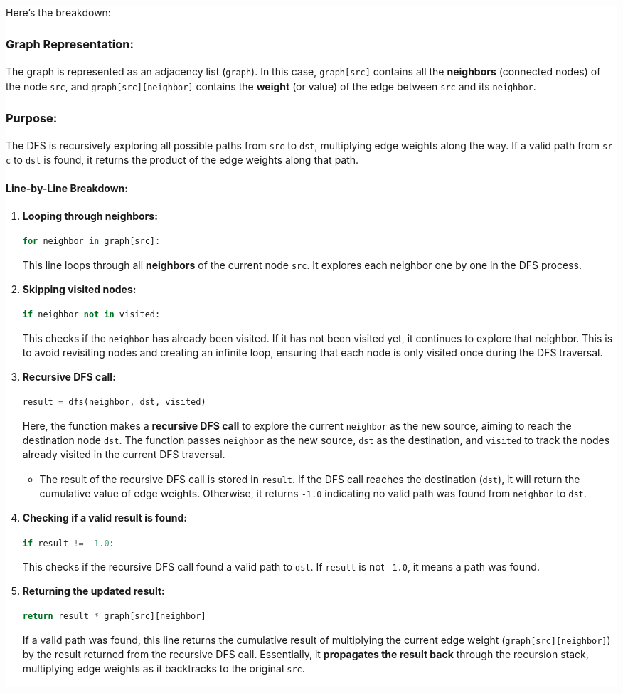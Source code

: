 Here’s the breakdown:

### Graph Representation:
The graph is represented as an adjacency list (`graph`). In this case, `graph[src]` contains all the **neighbors** (connected nodes) of the node `src`, and `graph[src][neighbor]` contains the **weight** (or value) of the edge between `src` and its `neighbor`.

### Purpose:
The DFS is recursively exploring all possible paths from `src` to `dst`, multiplying edge weights along the way. If a valid path from `src` to `dst` is found, it returns the product of the edge weights along that path.

#### Line-by-Line Breakdown:

1. **Looping through neighbors:**
    ```python
    for neighbor in graph[src]:
    ```
    This line loops through all **neighbors** of the current node `src`. It explores each neighbor one by one in the DFS process.

2. **Skipping visited nodes:**
    ```python
    if neighbor not in visited:
    ```
    This checks if the `neighbor` has already been visited. If it has not been visited yet, it continues to explore that neighbor. This is to avoid revisiting nodes and creating an infinite loop, ensuring that each node is only visited once during the DFS traversal.

3. **Recursive DFS call:**
    ```python
    result = dfs(neighbor, dst, visited)
    ```
    Here, the function makes a **recursive DFS call** to explore the current `neighbor` as the new source, aiming to reach the destination node `dst`. The function passes `neighbor` as the new source, `dst` as the destination, and `visited` to track the nodes already visited in the current DFS traversal.

    - The result of the recursive DFS call is stored in `result`. If the DFS call reaches the destination (`dst`), it will return the cumulative value of edge weights. Otherwise, it returns `-1.0` indicating no valid path was found from `neighbor` to `dst`.

4. **Checking if a valid result is found:**
    ```python
    if result != -1.0:
    ```
    This checks if the recursive DFS call found a valid path to `dst`. If `result` is not `-1.0`, it means a path was found.

5. **Returning the updated result:**
    ```python
    return result * graph[src][neighbor]
    ```
    If a valid path was found, this line returns the cumulative result of multiplying the current edge weight (`graph[src][neighbor]`) by the result returned from the recursive DFS call. Essentially, it **propagates the result back** through the recursion stack, multiplying edge weights as it backtracks to the original `src`.

---
